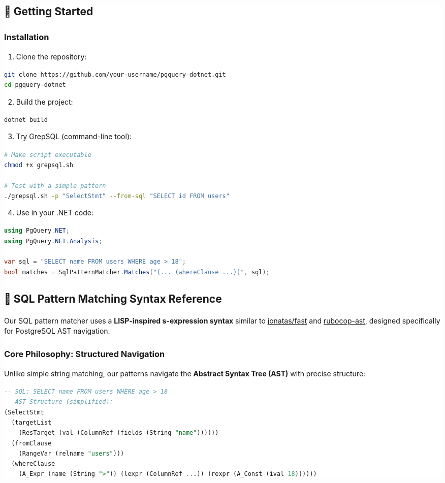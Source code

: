 ## 🚀 **Getting Started**

### Installation

1. Clone the repository:
```bash
git clone https://github.com/your-username/pgquery-dotnet.git
cd pgquery-dotnet
```

2. Build the project:
```bash
dotnet build
```

3. Try GrepSQL (command-line tool):
```bash
# Make script executable
chmod +x grepsql.sh

# Test with a simple pattern
./grepsql.sh -p "SelectStmt" --from-sql "SELECT id FROM users"
```

4. Use in your .NET code:
```csharp
using PgQuery.NET;
using PgQuery.NET.Analysis;

var sql = "SELECT name FROM users WHERE age > 18";
bool matches = SqlPatternMatcher.Matches("(... (whereClause ...))", sql);
```

## 📖 **SQL Pattern Matching Syntax Reference**

Our SQL pattern matcher uses a **LISP-inspired s-expression syntax** similar to [jonatas/fast](https://github.com/jonatas/fast) and [rubocop-ast](https://docs.rubocop.org/rubocop-ast/), designed specifically for PostgreSQL AST navigation.

### **Core Philosophy: Structured Navigation**

Unlike simple string matching, our patterns navigate the **Abstract Syntax Tree (AST)** with precise structure:

```sql
-- SQL: SELECT name FROM users WHERE age > 18
-- AST Structure (simplified):
(SelectStmt 
  (targetList 
    (ResTarget (val (ColumnRef (fields (String "name"))))))
  (fromClause 
    (RangeVar (relname "users")))
  (whereClause 
    (A_Expr (name (String ">")) (lexpr (ColumnRef ...)) (rexpr (A_Const (ival 18))))))
```
